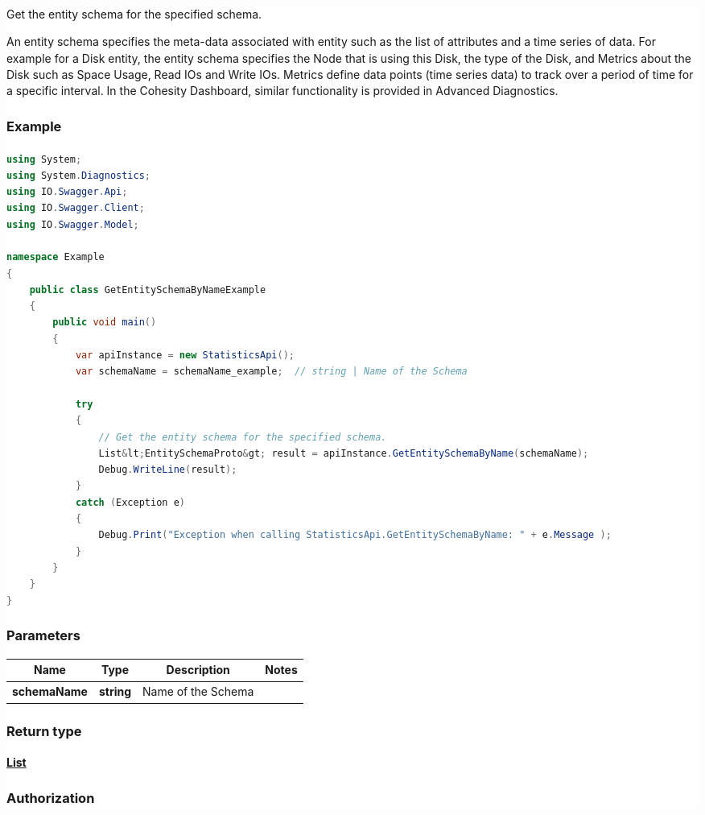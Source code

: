 Get the entity schema for the specified schema.

An entity schema specifies the meta-data associated with entity such as the list of attributes and a time series of data. For example for a Disk entity, the entity schema specifies the Node that is using this Disk, the type of the Disk, and Metrics about the Disk such as Space Usage, Read IOs and Write IOs. Metrics define data points (time series data) to track over a period of time for a specific interval. In the Cohesity Dashboard, similar functionality is provided in Advanced Diagnostics.

### Example
```csharp
using System;
using System.Diagnostics;
using IO.Swagger.Api;
using IO.Swagger.Client;
using IO.Swagger.Model;

namespace Example
{
    public class GetEntitySchemaByNameExample
    {
        public void main()
        {
            var apiInstance = new StatisticsApi();
            var schemaName = schemaName_example;  // string | Name of the Schema

            try
            {
                // Get the entity schema for the specified schema.
                List&lt;EntitySchemaProto&gt; result = apiInstance.GetEntitySchemaByName(schemaName);
                Debug.WriteLine(result);
            }
            catch (Exception e)
            {
                Debug.Print("Exception when calling StatisticsApi.GetEntitySchemaByName: " + e.Message );
            }
        }
    }
}
```

### Parameters

Name | Type | Description  | Notes
------------- | ------------- | ------------- | -------------
 **schemaName** | **string**| Name of the Schema | 

### Return type

[**List<EntitySchemaProto>**](EntitySchemaProto.md)

### Authorization
